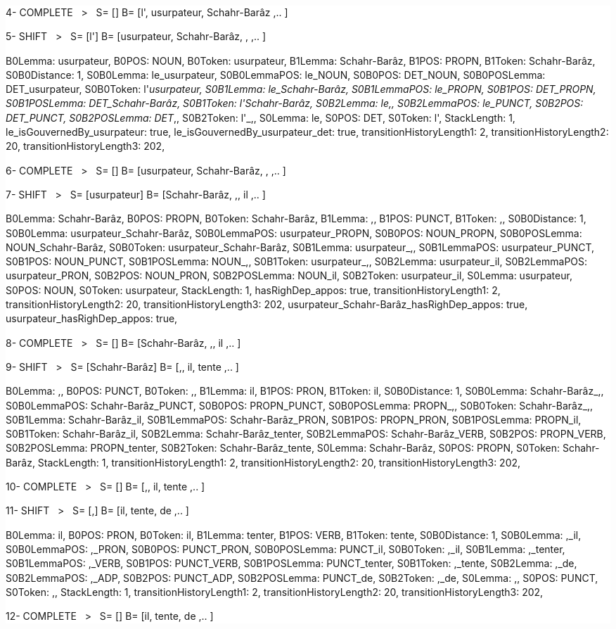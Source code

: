 4- COMPLETE&nbsp;&nbsp;&nbsp;>&nbsp;&nbsp;&nbsp;S= []   B= [l', usurpateur, Schahr-Barâz ,.. ]



5- SHIFT&nbsp;&nbsp;&nbsp;>&nbsp;&nbsp;&nbsp;S= [l']   B= [usurpateur, Schahr-Barâz, , ,.. ]

B0Lemma: usurpateur, B0POS: NOUN, B0Token: usurpateur, B1Lemma: Schahr-Barâz, B1POS: PROPN, B1Token: Schahr-Barâz, S0B0Distance: 1, S0B0Lemma: le_usurpateur, S0B0LemmaPOS: le_NOUN, S0B0POS: DET_NOUN, S0B0POSLemma: DET_usurpateur, S0B0Token: l'_usurpateur, S0B1Lemma: le_Schahr-Barâz, S0B1LemmaPOS: le_PROPN, S0B1POS: DET_PROPN, S0B1POSLemma: DET_Schahr-Barâz, S0B1Token: l'_Schahr-Barâz, S0B2Lemma: le_,, S0B2LemmaPOS: le_PUNCT, S0B2POS: DET_PUNCT, S0B2POSLemma: DET_,, S0B2Token: l'_,, S0Lemma: le, S0POS: DET, S0Token: l', StackLength: 1, le_isGouvernedBy_usurpateur: true, le_isGouvernedBy_usurpateur_det: true, transitionHistoryLength1: 2, transitionHistoryLength2: 20, transitionHistoryLength3: 202, 

6- COMPLETE&nbsp;&nbsp;&nbsp;>&nbsp;&nbsp;&nbsp;S= []   B= [usurpateur, Schahr-Barâz, , ,.. ]



7- SHIFT&nbsp;&nbsp;&nbsp;>&nbsp;&nbsp;&nbsp;S= [usurpateur]   B= [Schahr-Barâz, ,, il ,.. ]

B0Lemma: Schahr-Barâz, B0POS: PROPN, B0Token: Schahr-Barâz, B1Lemma: ,, B1POS: PUNCT, B1Token: ,, S0B0Distance: 1, S0B0Lemma: usurpateur_Schahr-Barâz, S0B0LemmaPOS: usurpateur_PROPN, S0B0POS: NOUN_PROPN, S0B0POSLemma: NOUN_Schahr-Barâz, S0B0Token: usurpateur_Schahr-Barâz, S0B1Lemma: usurpateur_,, S0B1LemmaPOS: usurpateur_PUNCT, S0B1POS: NOUN_PUNCT, S0B1POSLemma: NOUN_,, S0B1Token: usurpateur_,, S0B2Lemma: usurpateur_il, S0B2LemmaPOS: usurpateur_PRON, S0B2POS: NOUN_PRON, S0B2POSLemma: NOUN_il, S0B2Token: usurpateur_il, S0Lemma: usurpateur, S0POS: NOUN, S0Token: usurpateur, StackLength: 1, hasRighDep_appos: true, transitionHistoryLength1: 2, transitionHistoryLength2: 20, transitionHistoryLength3: 202, usurpateur_Schahr-Barâz_hasRighDep_appos: true, usurpateur_hasRighDep_appos: true, 

8- COMPLETE&nbsp;&nbsp;&nbsp;>&nbsp;&nbsp;&nbsp;S= []   B= [Schahr-Barâz, ,, il ,.. ]



9- SHIFT&nbsp;&nbsp;&nbsp;>&nbsp;&nbsp;&nbsp;S= [Schahr-Barâz]   B= [,, il, tente ,.. ]

B0Lemma: ,, B0POS: PUNCT, B0Token: ,, B1Lemma: il, B1POS: PRON, B1Token: il, S0B0Distance: 1, S0B0Lemma: Schahr-Barâz_,, S0B0LemmaPOS: Schahr-Barâz_PUNCT, S0B0POS: PROPN_PUNCT, S0B0POSLemma: PROPN_,, S0B0Token: Schahr-Barâz_,, S0B1Lemma: Schahr-Barâz_il, S0B1LemmaPOS: Schahr-Barâz_PRON, S0B1POS: PROPN_PRON, S0B1POSLemma: PROPN_il, S0B1Token: Schahr-Barâz_il, S0B2Lemma: Schahr-Barâz_tenter, S0B2LemmaPOS: Schahr-Barâz_VERB, S0B2POS: PROPN_VERB, S0B2POSLemma: PROPN_tenter, S0B2Token: Schahr-Barâz_tente, S0Lemma: Schahr-Barâz, S0POS: PROPN, S0Token: Schahr-Barâz, StackLength: 1, transitionHistoryLength1: 2, transitionHistoryLength2: 20, transitionHistoryLength3: 202, 

10- COMPLETE&nbsp;&nbsp;&nbsp;>&nbsp;&nbsp;&nbsp;S= []   B= [,, il, tente ,.. ]



11- SHIFT&nbsp;&nbsp;&nbsp;>&nbsp;&nbsp;&nbsp;S= [,]   B= [il, tente, de ,.. ]

B0Lemma: il, B0POS: PRON, B0Token: il, B1Lemma: tenter, B1POS: VERB, B1Token: tente, S0B0Distance: 1, S0B0Lemma: ,_il, S0B0LemmaPOS: ,_PRON, S0B0POS: PUNCT_PRON, S0B0POSLemma: PUNCT_il, S0B0Token: ,_il, S0B1Lemma: ,_tenter, S0B1LemmaPOS: ,_VERB, S0B1POS: PUNCT_VERB, S0B1POSLemma: PUNCT_tenter, S0B1Token: ,_tente, S0B2Lemma: ,_de, S0B2LemmaPOS: ,_ADP, S0B2POS: PUNCT_ADP, S0B2POSLemma: PUNCT_de, S0B2Token: ,_de, S0Lemma: ,, S0POS: PUNCT, S0Token: ,, StackLength: 1, transitionHistoryLength1: 2, transitionHistoryLength2: 20, transitionHistoryLength3: 202, 

12- COMPLETE&nbsp;&nbsp;&nbsp;>&nbsp;&nbsp;&nbsp;S= []   B= [il, tente, de ,.. ]


